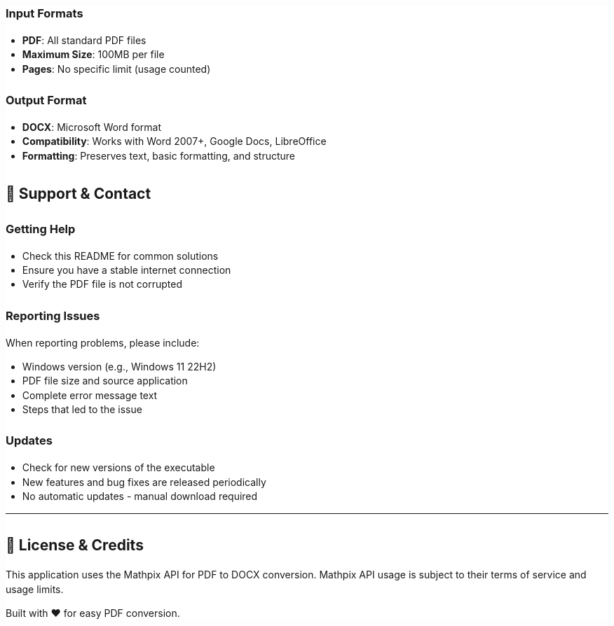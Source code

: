 ### Input Formats
- **PDF**: All standard PDF files
- **Maximum Size**: 100MB per file
- **Pages**: No specific limit (usage counted)

### Output Format
- **DOCX**: Microsoft Word format
- **Compatibility**: Works with Word 2007+, Google Docs, LibreOffice
- **Formatting**: Preserves text, basic formatting, and structure

## 🤝 Support & Contact

### Getting Help
- Check this README for common solutions
- Ensure you have a stable internet connection
- Verify the PDF file is not corrupted

### Reporting Issues
When reporting problems, please include:
- Windows version (e.g., Windows 11 22H2)
- PDF file size and source application
- Complete error message text
- Steps that led to the issue

### Updates
- Check for new versions of the executable
- New features and bug fixes are released periodically
- No automatic updates - manual download required

---

## 📄 License & Credits

This application uses the Mathpix API for PDF to DOCX conversion. Mathpix API usage is subject to their terms of service and usage limits.

Built with ❤️ for easy PDF conversion.

